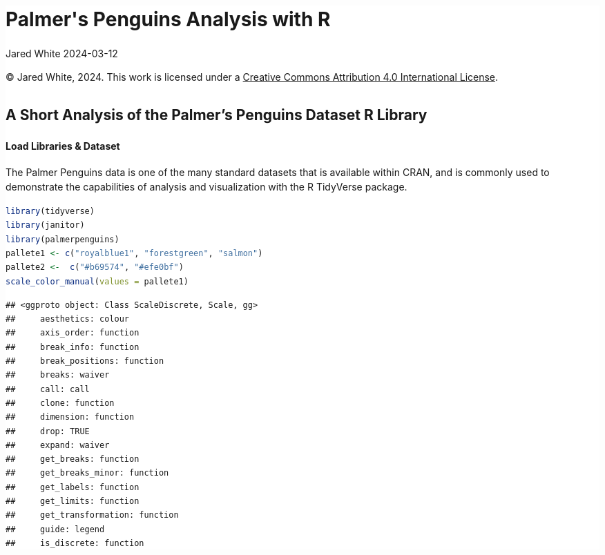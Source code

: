 Palmer's Penguins Analysis with R
================
Jared White
2024-03-12

© Jared White, 2024. This work is licensed under a [Creative Commons
Attribution 4.0 International
License](https://creativecommons.org/licenses/by/4.0/).

## A Short Analysis of the Palmer’s Penguins Dataset R Library

#### Load Libraries & Dataset

The Palmer Penguins data is one of the many standard datasets that is
available within CRAN, and is commonly used to demonstrate the
capabilities of analysis and visualization with the R TidyVerse package.

``` r
library(tidyverse)
library(janitor)
library(palmerpenguins)
pallete1 <- c("royalblue1", "forestgreen", "salmon")
pallete2 <-  c("#b69574", "#efe0bf")
scale_color_manual(values = pallete1)
```

    ## <ggproto object: Class ScaleDiscrete, Scale, gg>
    ##     aesthetics: colour
    ##     axis_order: function
    ##     break_info: function
    ##     break_positions: function
    ##     breaks: waiver
    ##     call: call
    ##     clone: function
    ##     dimension: function
    ##     drop: TRUE
    ##     expand: waiver
    ##     get_breaks: function
    ##     get_breaks_minor: function
    ##     get_labels: function
    ##     get_limits: function
    ##     get_transformation: function
    ##     guide: legend
    ##     is_discrete: function